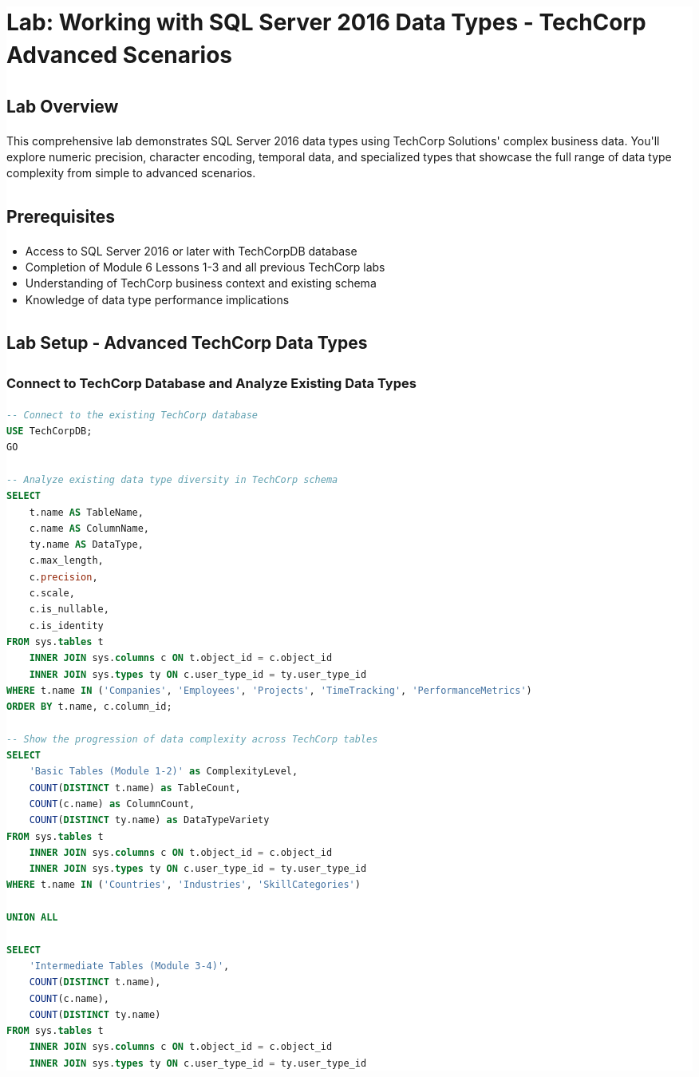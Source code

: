 # Lab: Working with SQL Server 2016 Data Types - TechCorp Advanced Scenarios

## Lab Overview
This comprehensive lab demonstrates SQL Server 2016 data types using TechCorp Solutions' complex business data. You'll explore numeric precision, character encoding, temporal data, and specialized types that showcase the full range of data type complexity from simple to advanced scenarios.

## Prerequisites
- Access to SQL Server 2016 or later with TechCorpDB database
- Completion of Module 6 Lessons 1-3 and all previous TechCorp labs
- Understanding of TechCorp business context and existing schema
- Knowledge of data type performance implications

## Lab Setup - Advanced TechCorp Data Types

### Connect to TechCorp Database and Analyze Existing Data Types
```sql
-- Connect to the existing TechCorp database
USE TechCorpDB;
GO

-- Analyze existing data type diversity in TechCorp schema
SELECT 
    t.name AS TableName,
    c.name AS ColumnName,
    ty.name AS DataType,
    c.max_length,
    c.precision,
    c.scale,
    c.is_nullable,
    c.is_identity
FROM sys.tables t
    INNER JOIN sys.columns c ON t.object_id = c.object_id
    INNER JOIN sys.types ty ON c.user_type_id = ty.user_type_id
WHERE t.name IN ('Companies', 'Employees', 'Projects', 'TimeTracking', 'PerformanceMetrics')
ORDER BY t.name, c.column_id;

-- Show the progression of data complexity across TechCorp tables
SELECT 
    'Basic Tables (Module 1-2)' as ComplexityLevel,
    COUNT(DISTINCT t.name) as TableCount,
    COUNT(c.name) as ColumnCount,
    COUNT(DISTINCT ty.name) as DataTypeVariety
FROM sys.tables t
    INNER JOIN sys.columns c ON t.object_id = c.object_id
    INNER JOIN sys.types ty ON c.user_type_id = ty.user_type_id
WHERE t.name IN ('Countries', 'Industries', 'SkillCategories')

UNION ALL

SELECT 
    'Intermediate Tables (Module 3-4)',
    COUNT(DISTINCT t.name),
    COUNT(c.name),
    COUNT(DISTINCT ty.name)
FROM sys.tables t
    INNER JOIN sys.columns c ON t.object_id = c.object_id
    INNER JOIN sys.types ty ON c.user_type_id = ty.user_type_id
```